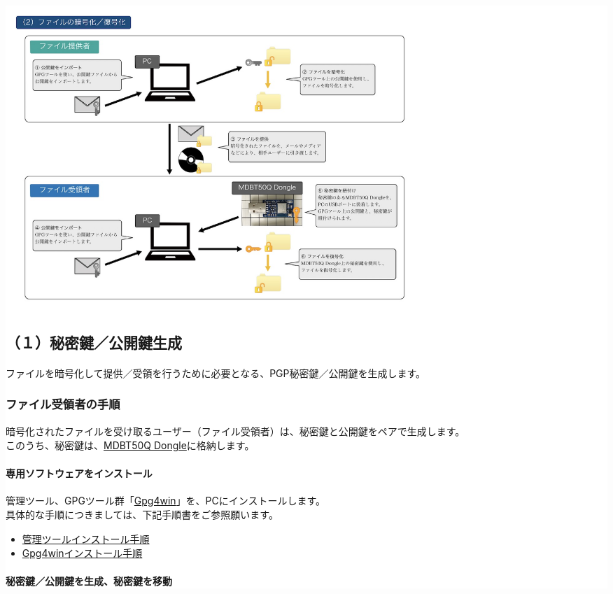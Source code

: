 <img src="assets03/0022.jpg" width="600">

## （１）秘密鍵／公開鍵生成

ファイルを暗号化して提供／受領を行うために必要となる、PGP秘密鍵／公開鍵を生成します。

### ファイル受領者の手順

暗号化されたファイルを受け取るユーザー（ファイル受領者）は、秘密鍵と公開鍵をペアで生成します。<br>
このうち、秘密鍵は、[MDBT50Q Dongle](../../FIDO2Device/MDBT50Q_Dongle/README.md)に格納します。

#### 専用ソフトウェアをインストール

管理ツール、GPGツール群「[Gpg4win](https://www.gnupg.org)」を、PCにインストールします。<br>
具体的な手順につきましては、下記手順書をご参照願います。

- [管理ツールインストール手順](../../MaintenanceTool/WindowsExe/INSTALLPRG.md)
- [Gpg4winインストール手順](../../CCID/OpenPGP/GPGINSTWIN.md)

#### 秘密鍵／公開鍵を生成、秘密鍵を移動
